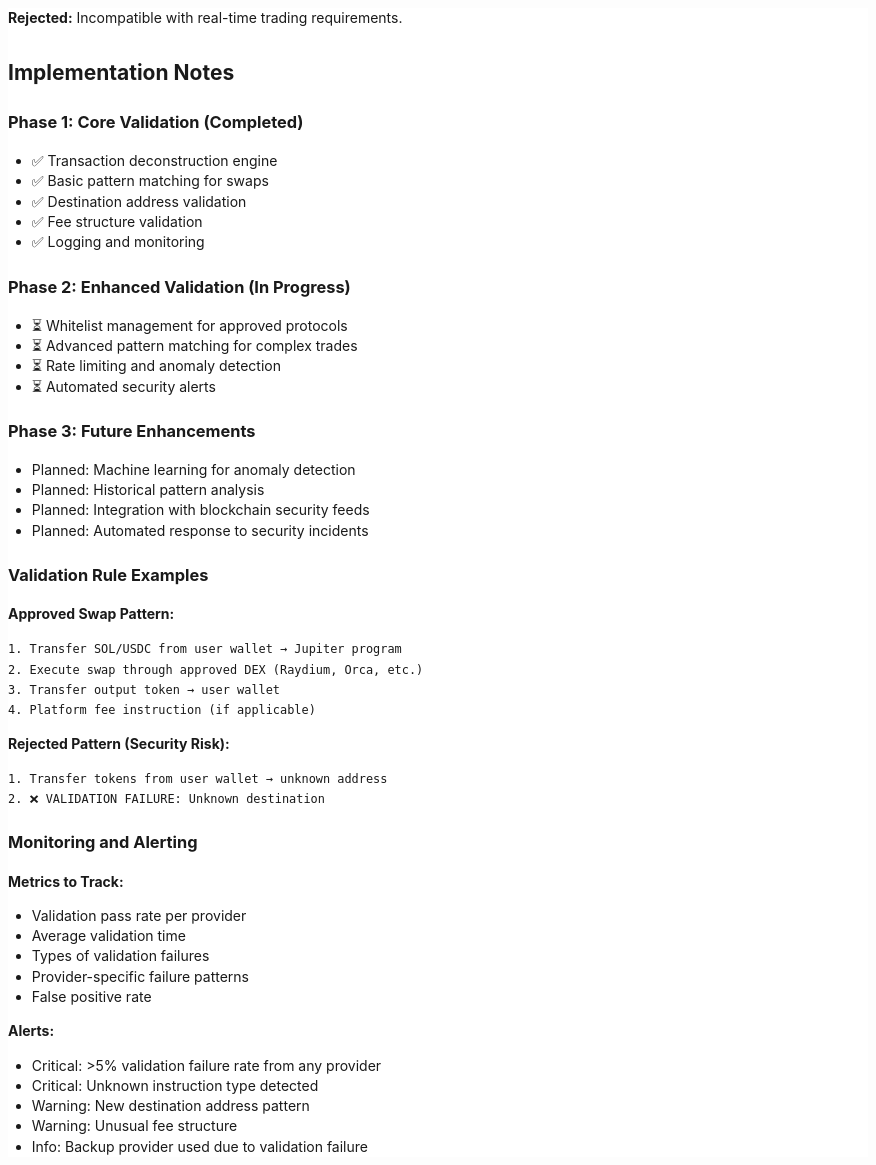 **Rejected:** Incompatible with real-time trading requirements.

## Implementation Notes

### Phase 1: Core Validation (Completed)

- ✅ Transaction deconstruction engine
- ✅ Basic pattern matching for swaps
- ✅ Destination address validation
- ✅ Fee structure validation
- ✅ Logging and monitoring

### Phase 2: Enhanced Validation (In Progress)

- ⏳ Whitelist management for approved protocols
- ⏳ Advanced pattern matching for complex trades
- ⏳ Rate limiting and anomaly detection
- ⏳ Automated security alerts

### Phase 3: Future Enhancements

- Planned: Machine learning for anomaly detection
- Planned: Historical pattern analysis
- Planned: Integration with blockchain security feeds
- Planned: Automated response to security incidents

### Validation Rule Examples

**Approved Swap Pattern:**
```
1. Transfer SOL/USDC from user wallet → Jupiter program
2. Execute swap through approved DEX (Raydium, Orca, etc.)
3. Transfer output token → user wallet
4. Platform fee instruction (if applicable)
```

**Rejected Pattern (Security Risk):**
```
1. Transfer tokens from user wallet → unknown address
2. ❌ VALIDATION FAILURE: Unknown destination
```

### Monitoring and Alerting

**Metrics to Track:**
- Validation pass rate per provider
- Average validation time
- Types of validation failures
- Provider-specific failure patterns
- False positive rate

**Alerts:**
- Critical: >5% validation failure rate from any provider
- Critical: Unknown instruction type detected
- Warning: New destination address pattern
- Warning: Unusual fee structure
- Info: Backup provider used due to validation failure
